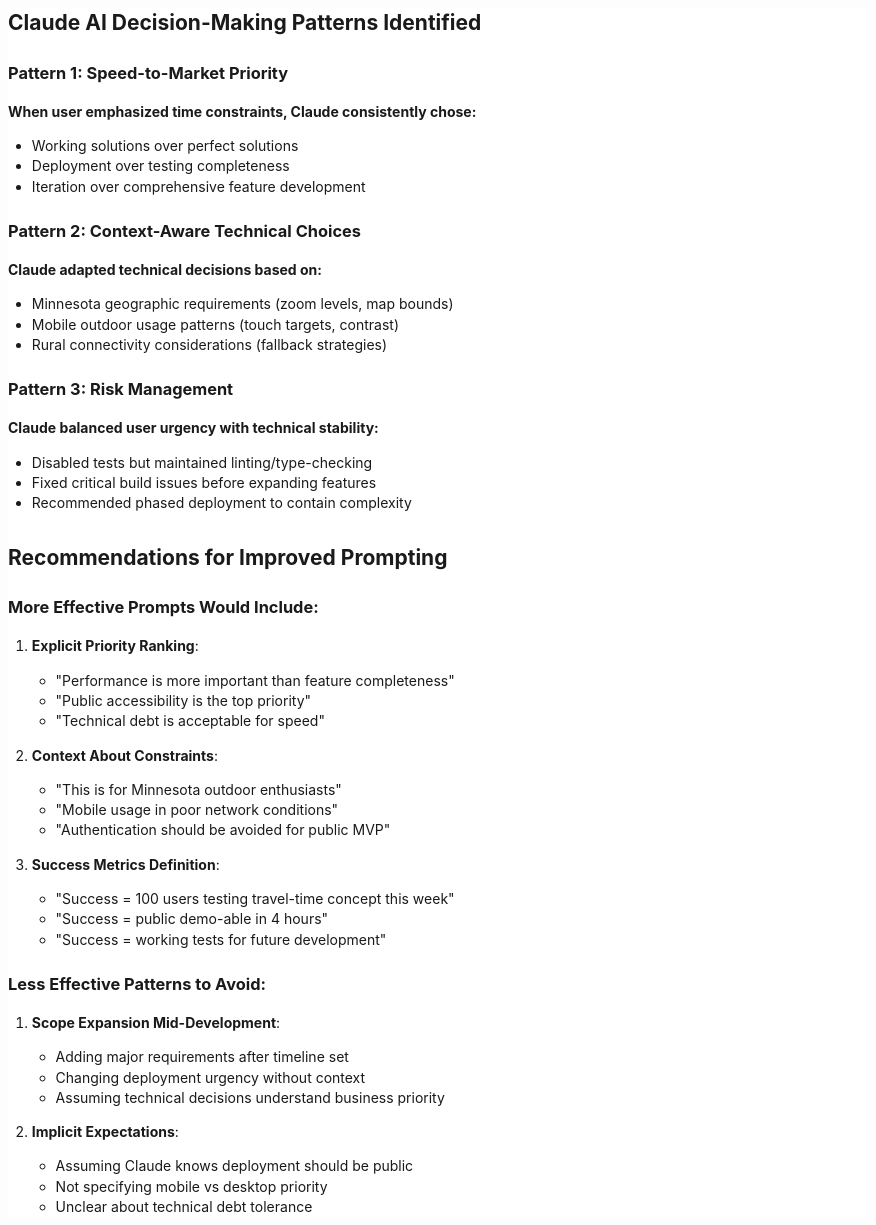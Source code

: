 ## Claude AI Decision-Making Patterns Identified

### Pattern 1: Speed-to-Market Priority
**When user emphasized time constraints, Claude consistently chose:**
- Working solutions over perfect solutions
- Deployment over testing completeness
- Iteration over comprehensive feature development

### Pattern 2: Context-Aware Technical Choices
**Claude adapted technical decisions based on:**
- Minnesota geographic requirements (zoom levels, map bounds)
- Mobile outdoor usage patterns (touch targets, contrast)
- Rural connectivity considerations (fallback strategies)

### Pattern 3: Risk Management
**Claude balanced user urgency with technical stability:**
- Disabled tests but maintained linting/type-checking
- Fixed critical build issues before expanding features
- Recommended phased deployment to contain complexity

## Recommendations for Improved Prompting

### More Effective Prompts Would Include:

1. **Explicit Priority Ranking**:
   - "Performance is more important than feature completeness"
   - "Public accessibility is the top priority"
   - "Technical debt is acceptable for speed"

2. **Context About Constraints**:
   - "This is for Minnesota outdoor enthusiasts"
   - "Mobile usage in poor network conditions"
   - "Authentication should be avoided for public MVP"

3. **Success Metrics Definition**:
   - "Success = 100 users testing travel-time concept this week"
   - "Success = public demo-able in 4 hours"
   - "Success = working tests for future development"

### Less Effective Patterns to Avoid:

1. **Scope Expansion Mid-Development**:
   - Adding major requirements after timeline set
   - Changing deployment urgency without context
   - Assuming technical decisions understand business priority

2. **Implicit Expectations**:
   - Assuming Claude knows deployment should be public
   - Not specifying mobile vs desktop priority
   - Unclear about technical debt tolerance

